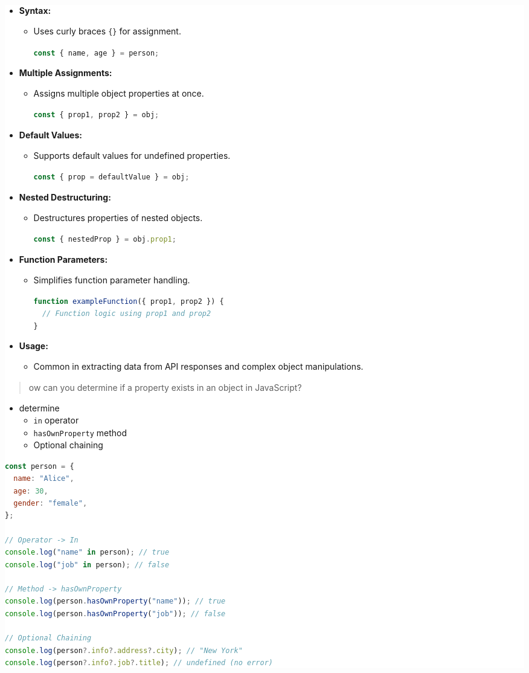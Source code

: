 - **Syntax:**

  - Uses curly braces `{}` for assignment.

    ```javascript
    const { name, age } = person;
    ```

- **Multiple Assignments:**

  - Assigns multiple object properties at once.

    ```javascript
    const { prop1, prop2 } = obj;
    ```

- **Default Values:**

  - Supports default values for undefined properties.

    ```javascript
    const { prop = defaultValue } = obj;
    ```

- **Nested Destructuring:**

  - Destructures properties of nested objects.

    ```javascript
    const { nestedProp } = obj.prop1;
    ```

- **Function Parameters:**

  - Simplifies function parameter handling.

    ```javascript
    function exampleFunction({ prop1, prop2 }) {
      // Function logic using prop1 and prop2
    }
    ```

- **Usage:**
  - Common in extracting data from API responses and complex object manipulations.

> ow can you determine if a property exists in an object in JavaScript?

- determine
  - `in` operator
  - `hasOwnProperty` method
  - Optional chaining

```js
const person = {
  name: "Alice",
  age: 30,
  gender: "female",
};

// Operator -> In
console.log("name" in person); // true
console.log("job" in person); // false

// Method -> hasOwnProperty
console.log(person.hasOwnProperty("name")); // true
console.log(person.hasOwnProperty("job")); // false

// Optional Chaining
console.log(person?.info?.address?.city); // "New York"
console.log(person?.info?.job?.title); // undefined (no error)
```
